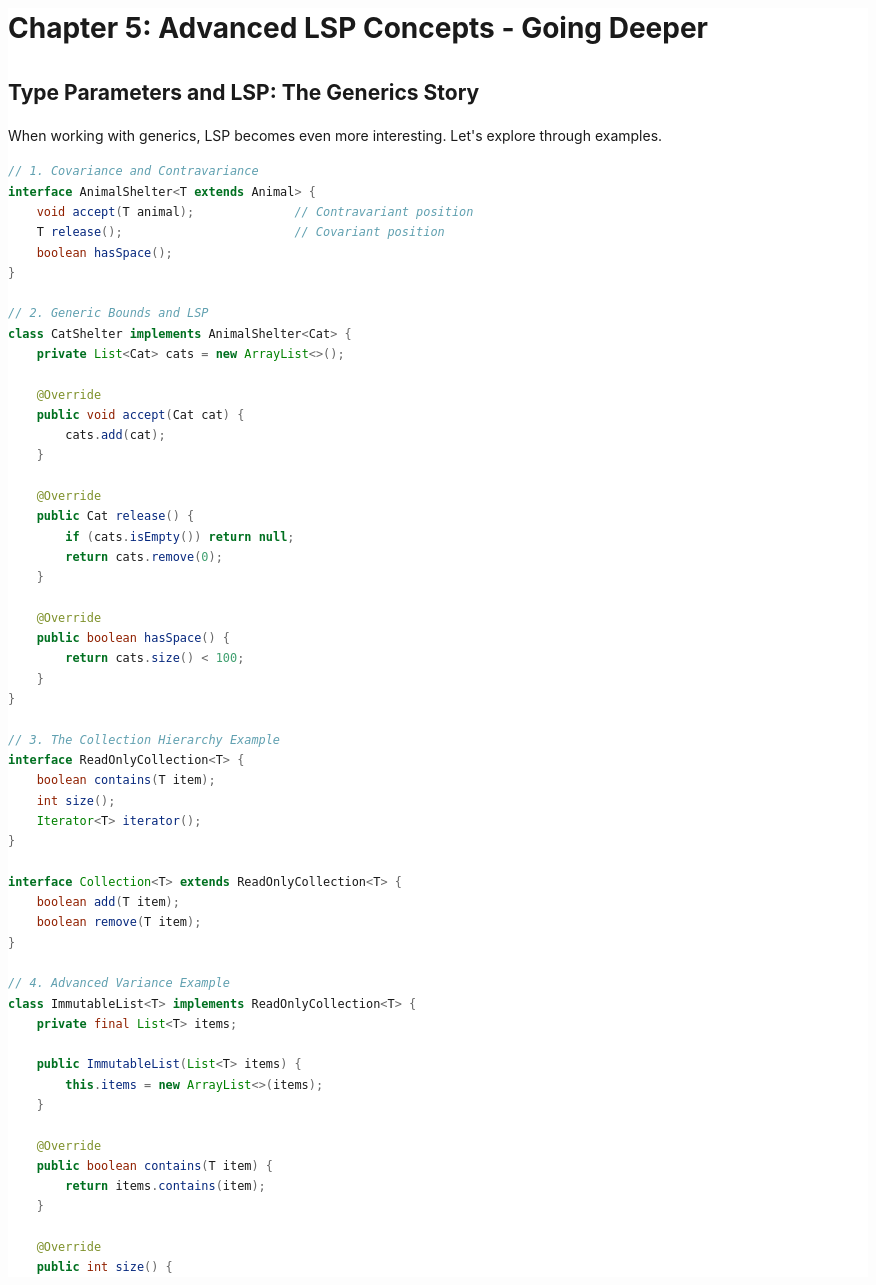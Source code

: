 # Chapter 5: Advanced LSP Concepts - Going Deeper

## Type Parameters and LSP: The Generics Story

When working with generics, LSP becomes even more interesting. Let's explore through examples.

```java
// 1. Covariance and Contravariance
interface AnimalShelter<T extends Animal> {
    void accept(T animal);              // Contravariant position
    T release();                        // Covariant position
    boolean hasSpace();
}

// 2. Generic Bounds and LSP
class CatShelter implements AnimalShelter<Cat> {
    private List<Cat> cats = new ArrayList<>();
    
    @Override
    public void accept(Cat cat) {
        cats.add(cat);
    }
    
    @Override
    public Cat release() {
        if (cats.isEmpty()) return null;
        return cats.remove(0);
    }
    
    @Override
    public boolean hasSpace() {
        return cats.size() < 100;
    }
}

// 3. The Collection Hierarchy Example
interface ReadOnlyCollection<T> {
    boolean contains(T item);
    int size();
    Iterator<T> iterator();
}

interface Collection<T> extends ReadOnlyCollection<T> {
    boolean add(T item);
    boolean remove(T item);
}

// 4. Advanced Variance Example
class ImmutableList<T> implements ReadOnlyCollection<T> {
    private final List<T> items;
    
    public ImmutableList(List<T> items) {
        this.items = new ArrayList<>(items);
    }
    
    @Override
    public boolean contains(T item) {
        return items.contains(item);
    }
    
    @Override
    public int size() {
```